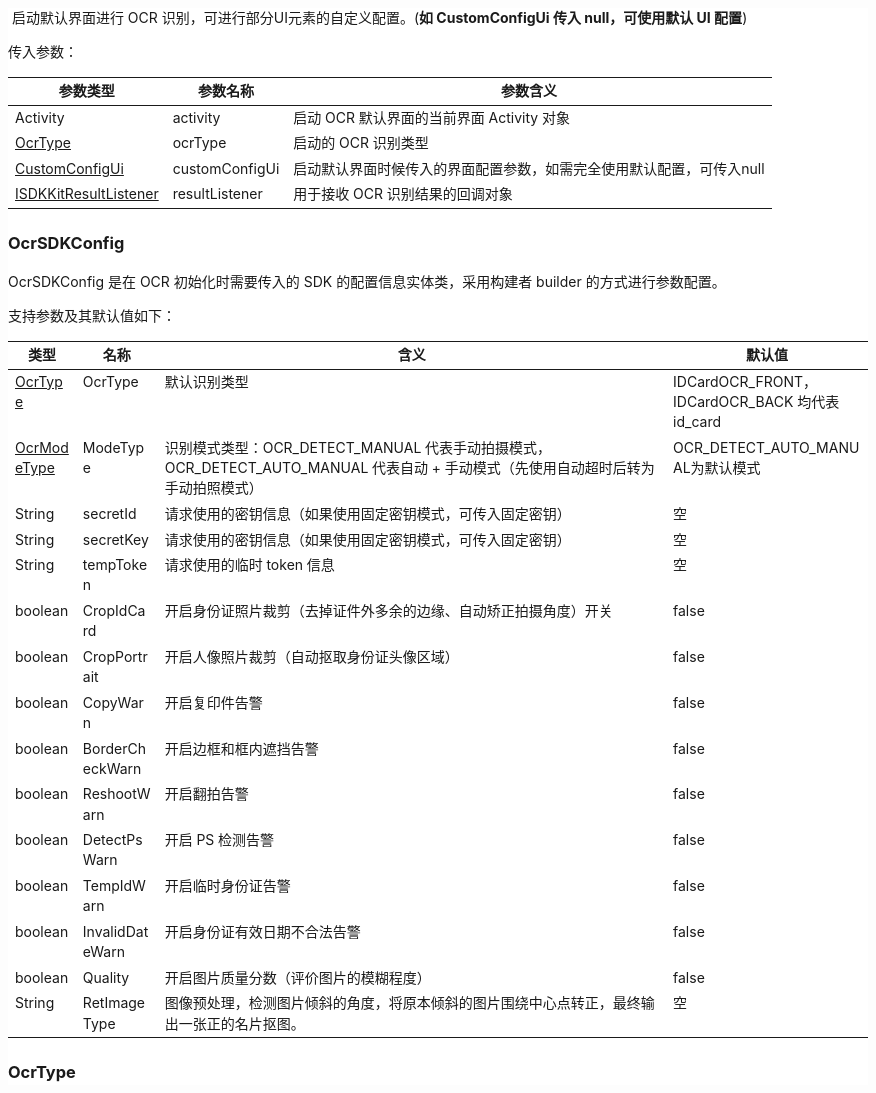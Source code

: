 ​    启动默认界面进行 OCR 识别，可进行部分UI元素的自定义配置。(**如 CustomConfigUi 传入 null，可使用默认 UI 配置**)

传入参数：

| 参数类型                                        | 参数名称       | 参数含义                                                     |
| ----------------------------------------------- | -------------- | ------------------------------------------------------------ |
| Activity                                        | activity       | 启动 OCR 默认界面的当前界面 Activity 对象                        |
| [OcrType](#OcrType)                             | ocrType        | 启动的 OCR 识别类型                                            |
| [CustomConfigUi](#CustomConfigUi)               | customConfigUi | 启动默认界面时候传入的界面配置参数，如需完全使用默认配置，可传入null |
| [ISDKKitResultListener](#ISDKKitResultListener) | resultListener | 用于接收 OCR 识别结果的回调对象                                |

 

<span id="OcrSDKConfig"></span>
### OcrSDKConfig

OcrSDKConfig 是在 OCR 初始化时需要传入的 SDK 的配置信息实体类，采用构建者 builder 的方式进行参数配置。

支持参数及其默认值如下：

| 类型                        | 名称             | 含义                                                         | 默认值                                       |
| --------------------------- | ---------------- | ------------------------------------------------------------ | -------------------------------------------- |
| [OcrType](#OcrType)         | OcrType          | 默认识别类型                                                 | IDCardOCR_FRONT，IDCardOCR_BACK 均代表 id_card |
| [OcrModeType](#OcrModeType) | ModeType         | 识别模式类型：OCR_DETECT_MANUAL 代表手动拍摄模式，OCR_DETECT_AUTO_MANUAL 代表自动 + 手动模式（先使用自动超时后转为手动拍照模式） | OCR_DETECT_AUTO_MANUAL为默认模式             |
| String       | secretId | 请求使用的密钥信息（如果使用固定密钥模式，可传入固定密钥） | 空                               |
| String                      | secretKey        | 请求使用的密钥信息（如果使用固定密钥模式，可传入固定密钥）   | 空                                           |
| String                      | tempToken        | 请求使用的临时 token 信息                                      | 空                                           |
| boolean                     | CropIdCard       | 开启身份证照片裁剪（去掉证件外多余的边缘、自动矫正拍摄角度）开关 | false                                        |
| boolean                     | CropPortrait     | 开启人像照片裁剪（自动抠取身份证头像区域）                   | false                                        |
| boolean                     | CopyWarn         | 开启复印件告警                                               | false                                        |
| boolean                     | BorderCheckWarn  | 开启边框和框内遮挡告警                                       | false                                        |
| boolean                     | ReshootWarn      | 开启翻拍告警                                                 | false                                        |
| boolean                     | DetectPsWarn     | 开启 PS 检测告警                                               | false                                        |
| boolean                     | TempIdWarn       | 开启临时身份证告警                                           | false                                        |
| boolean                     | InvalidDateWarn  | 开启身份证有效日期不合法告警                                 | false                                        |
| boolean                     | Quality          | 开启图片质量分数（评价图片的模糊程度）                       | false                                        |
| String                      | RetImageType     | 图像预处理，检测图片倾斜的角度，将原本倾斜的图片围绕中心点转正，最终输出一张正的名片抠图。 | 空                                           |



<span id="OcrType"></span>
### OcrType
